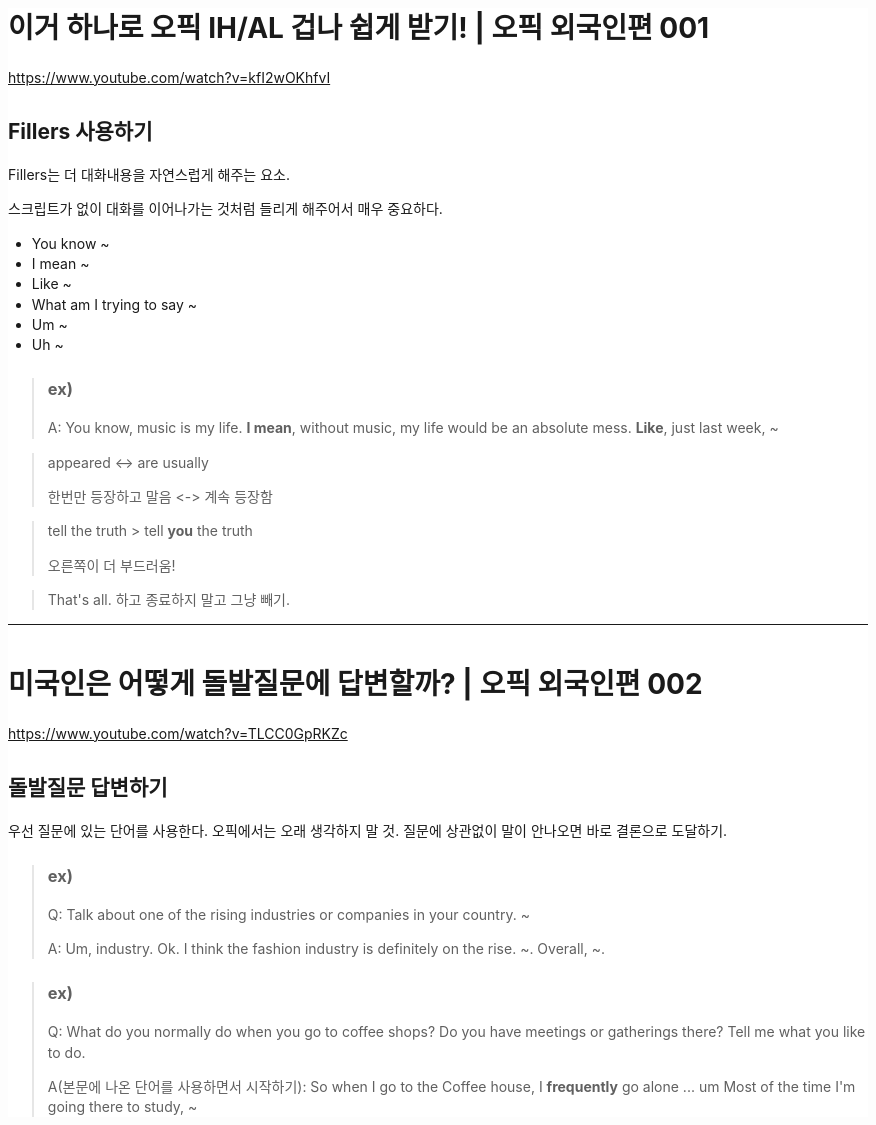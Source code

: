 # 이거 하나로 오픽 IH/AL 겁나 쉽게 받기! | 오픽 외국인편 001

https://www.youtube.com/watch?v=kfI2wOKhfvI

## Fillers 사용하기

Fillers는 더 대화내용을 자연스럽게 해주는 요소. 

스크립트가 없이 대화를 이어나가는 것처럼 들리게 해주어서 매우 중요하다. 

- You know ~ 
- I mean ~
- Like ~ 
- What am I trying to say ~
- Um ~
- Uh ~

> ### ex)  
> A: You know, music is my life. **I mean**, without music, my life would be an absolute mess. **Like**, just last week, ~


> appeared <-> are usually
>
> 한번만 등장하고 말음 <-> 계속 등장함

> tell the truth > tell **you** the truth
>
> 오른쪽이 더 부드러움!

> That's all. 하고 종료하지 말고 그냥 빼기.

***

# 미국인은 어떻게 돌발질문에 답변할까? | 오픽 외국인편 002

https://www.youtube.com/watch?v=TLCC0GpRKZc

## 돌발질문 답변하기

우선 질문에 있는 단어를 사용한다. 오픽에서는 오래 생각하지 말 것. 질문에 상관없이 말이 안나오면 바로 결론으로 도달하기. 

> ### ex) 
> Q: Talk about one of the rising industries or companies in your country. ~
>
> A: Um, industry. Ok. I think the fashion industry is definitely on the rise. ~. Overall, ~. 

> ### ex) 
> Q: What do you normally do when you go to coffee shops? Do you have meetings or gatherings there? Tell me what you like to do.
>
>A(본문에 나온 단어를 사용하면서 시작하기): So when I go to the Coffee house, I **frequently** go alone ... um Most of the time I'm going there to study, ~ 
